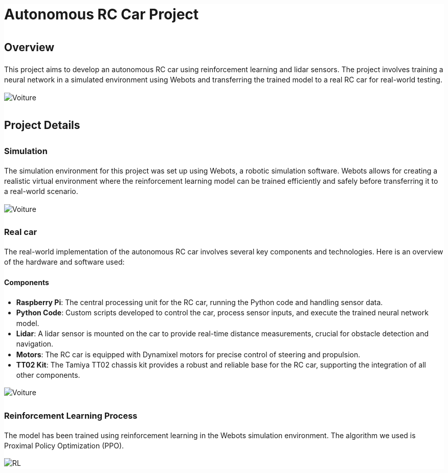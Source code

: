 
# Autonomous RC Car Project

## Overview

This project aims to develop an autonomous RC car using reinforcement learning and lidar sensors. The project involves training a neural network in a simulated environment using Webots and transferring the trained model to a real RC car for real-world testing.

<img src="https://github.com/basileplus/RCAutonomousCar/assets/115778954/022129c9-feba-4c57-9f09-c53270332cac" alt="Voiture" width="500"/>

## Project Details

### Simulation

The simulation environment for this project was set up using Webots, a robotic simulation software. Webots allows for creating a realistic virtual environment where the reinforcement learning model can be trained efficiently and safely before transferring it to a real-world scenario.

<img src="https://github.com/basileplus/RCAutonomousCar/assets/115778954/eaf13dee-a31c-4978-9791-05a28c6d7b8e" alt="Voiture" width="500"/>

### Real car


The real-world implementation of the autonomous RC car involves several key components and technologies. Here is an overview of the hardware and software used:

#### Components

- **Raspberry Pi**: The central processing unit for the RC car, running the Python code and handling sensor data.
- **Python Code**: Custom scripts developed to control the car, process sensor inputs, and execute the trained neural network model.
- **Lidar**: A lidar sensor is mounted on the car to provide real-time distance measurements, crucial for obstacle detection and navigation.
- **Motors**: The RC car is equipped with Dynamixel motors for precise control of steering and propulsion.
- **TT02 Kit**: The Tamiya TT02 chassis kit provides a robust and reliable base for the RC car, supporting the integration of all other components.

<img src="https://github.com/basileplus/RCAutonomousCar/assets/115778954/df9dc62e-74a0-4777-90d5-bba6b7506e64" alt="Voiture" width="500"/>


### Reinforcement Learning Process

The model has been trained using reinforcement learning in the Webots simulation environment. The algorithm we used is Proximal Policy Optimization (PPO).

![RL](https://github.com/basileplus/RCAutonomousCar/assets/115778954/9ac5ec91-c4c4-46f8-a27c-70ee85187bcc)

